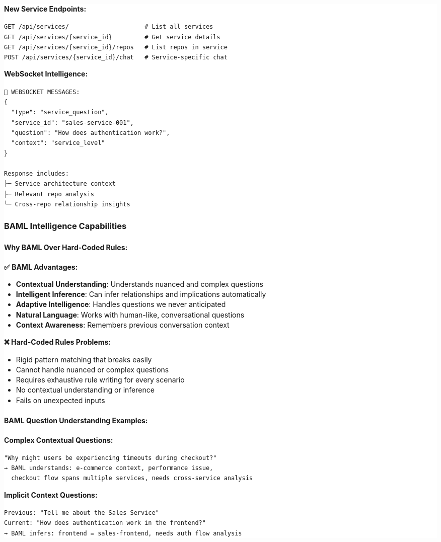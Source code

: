 **New Service Endpoints:**
```
GET /api/services/                     # List all services
GET /api/services/{service_id}         # Get service details
GET /api/services/{service_id}/repos   # List repos in service
POST /api/services/{service_id}/chat   # Service-specific chat
```

**WebSocket Intelligence:**
```
🔌 WEBSOCKET MESSAGES:
{
  "type": "service_question",
  "service_id": "sales-service-001", 
  "question": "How does authentication work?",
  "context": "service_level"
}

Response includes:
├─ Service architecture context
├─ Relevant repo analysis
└─ Cross-repo relationship insights
```

### **BAML Intelligence Capabilities**

#### **Why BAML Over Hard-Coded Rules:**

**✅ BAML Advantages:**
- **Contextual Understanding**: Understands nuanced and complex questions
- **Intelligent Inference**: Can infer relationships and implications automatically
- **Adaptive Intelligence**: Handles questions we never anticipated
- **Natural Language**: Works with human-like, conversational questions
- **Context Awareness**: Remembers previous conversation context

**❌ Hard-Coded Rules Problems:**
- Rigid pattern matching that breaks easily
- Cannot handle nuanced or complex questions
- Requires exhaustive rule writing for every scenario
- No contextual understanding or inference
- Fails on unexpected inputs

#### **BAML Question Understanding Examples:**

**Complex Contextual Questions:**
```
"Why might users be experiencing timeouts during checkout?"
→ BAML understands: e-commerce context, performance issue, 
  checkout flow spans multiple services, needs cross-service analysis
```

**Implicit Context Questions:**
```
Previous: "Tell me about the Sales Service"
Current: "How does authentication work in the frontend?"
→ BAML infers: frontend = sales-frontend, needs auth flow analysis
```
